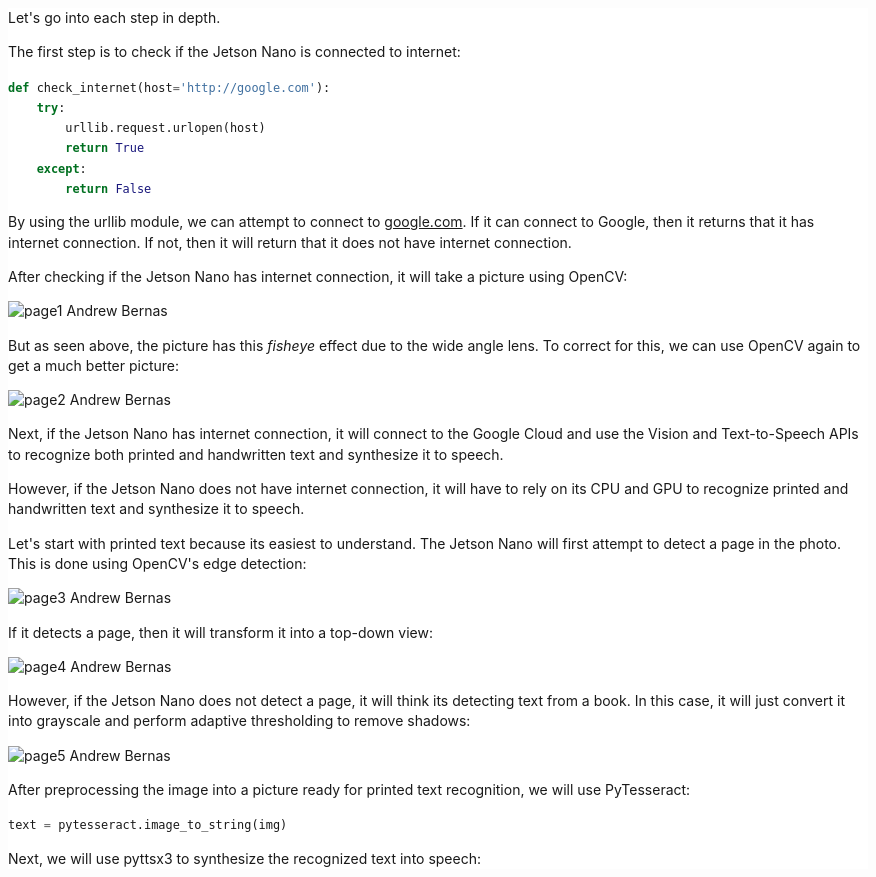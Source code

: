 Let's go into each step in depth.

The first step is to check if the Jetson Nano is connected to internet:

```python
def check_internet(host='http://google.com'):
    try:
        urllib.request.urlopen(host)
        return True
    except:
        return False
```

By using the urllib module, we can attempt to connect to [google.com](https://www.google.com/). If it can connect to Google, then it returns that it has internet connection. If not, then it will return that it does not have internet connection.

After checking if the Jetson Nano has internet connection, it will take a picture using OpenCV:

![page1 Andrew Bernas](assets/tutorials/reading-eye-for-the-blind/page1.jpg)

But as seen above, the picture has this *fisheye* effect due to the wide angle lens. To correct for this, we can use OpenCV again to get a much better picture:

![page2 Andrew Bernas](assets/tutorials/reading-eye-for-the-blind/page2.jpg)

Next, if the Jetson Nano has internet connection, it will connect to the Google Cloud and use the Vision and Text-to-Speech APIs to recognize both printed and handwritten text and synthesize it to speech.

However, if the Jetson Nano does not have internet connection, it will have to rely on its CPU and GPU to recognize printed and handwritten text and synthesize it to speech.

Let's start with printed text because its easiest to understand. The Jetson Nano will first attempt to detect a page in the photo. This is done using OpenCV's edge detection:

![page3 Andrew Bernas](assets/tutorials/reading-eye-for-the-blind/page3.jpg)

If it detects a page, then it will transform it into a top-down view:

![page4 Andrew Bernas](assets/tutorials/reading-eye-for-the-blind/page4.jpg)

However, if the Jetson Nano does not detect a page, it will think its detecting text from a book. In this case, it will just convert it into grayscale and perform adaptive thresholding to remove shadows:

![page5 Andrew Bernas](assets/tutorials/reading-eye-for-the-blind/page5.jpg)

After preprocessing the image into a picture ready for printed text recognition, we will use PyTesseract:

```python
text = pytesseract.image_to_string(img)
```

Next, we will use pyttsx3 to synthesize the recognized text into speech:
